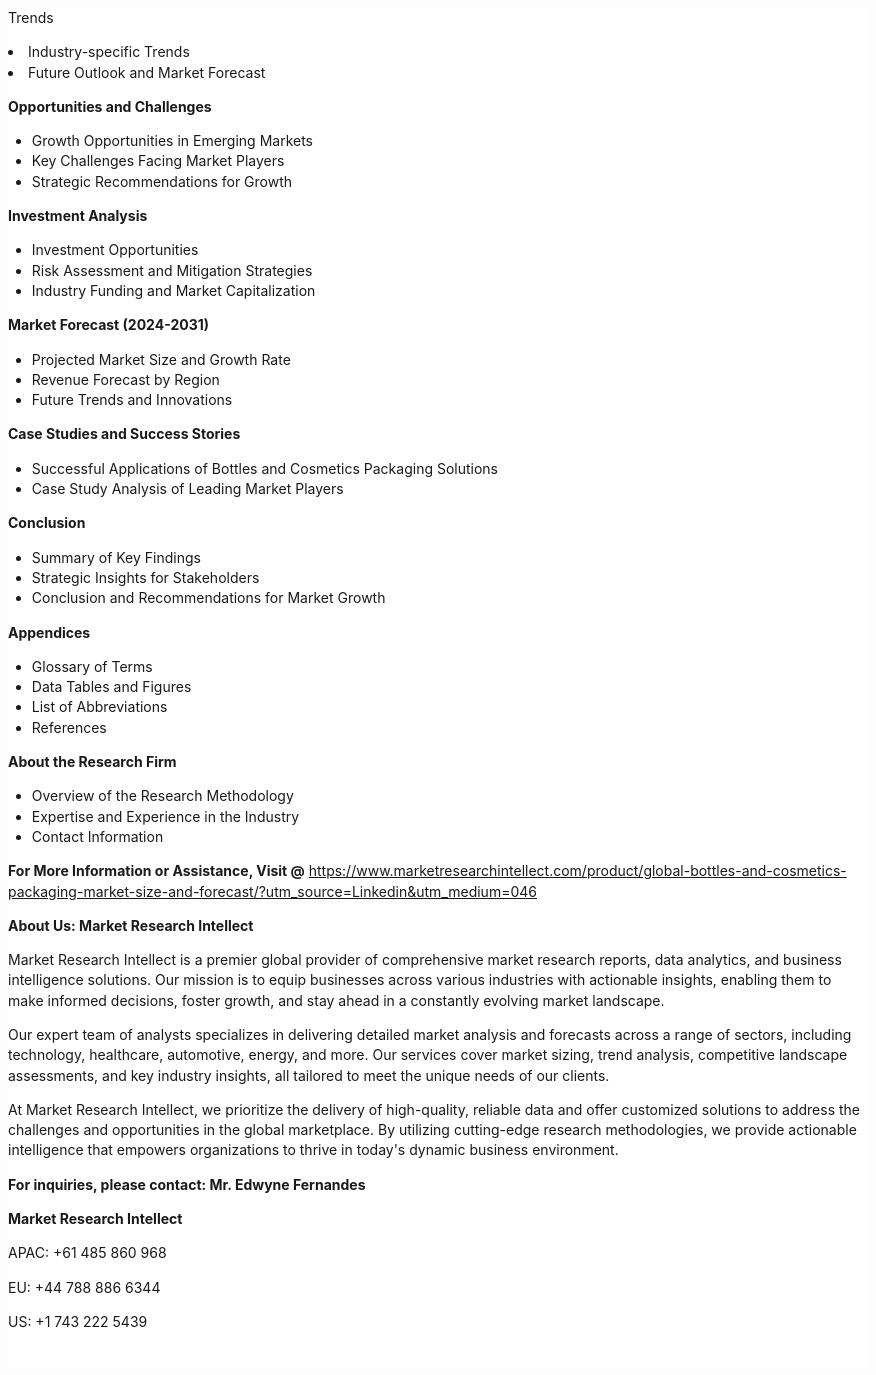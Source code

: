 Trends</li><li>Industry-specific Trends</li><li>Future Outlook and Market Forecast</li></ul><p><strong>Opportunities and Challenges</strong></p><ul><li>Growth Opportunities in Emerging Markets</li><li>Key Challenges Facing Market Players</li><li>Strategic Recommendations for Growth</li></ul><p><strong>Investment Analysis</strong></p><ul><li>Investment Opportunities</li><li>Risk Assessment and Mitigation Strategies</li><li>Industry Funding and Market Capitalization</li></ul><p><strong>Market Forecast (2024-2031)</strong></p><ul><li>Projected Market Size and Growth Rate</li><li>Revenue Forecast by Region</li><li>Future Trends and Innovations</li></ul><p><strong>Case Studies and Success Stories</strong></p><ul><li>Successful Applications of Bottles and Cosmetics Packaging Solutions</li><li>Case Study Analysis of Leading Market Players</li></ul><p><strong>Conclusion</strong></p><ul><li>Summary of Key Findings</li><li>Strategic Insights for Stakeholders</li><li>Conclusion and Recommendations for Market Growth</li></ul><p><strong>Appendices</strong></p><ul><li>Glossary of Terms</li><li>Data Tables and Figures</li><li>List of Abbreviations</li><li>References</li></ul><p><strong>About the Research Firm</strong></p><ul><li>Overview of the Research Methodology</li><li>Expertise and Experience in the Industry</li><li>Contact Information</li></ul></div><div class="article-main__content" data-test-id="publishing-text-block"><p><span class="font-[700]"><strong>For More Information or Assistance, Visit @</strong>&nbsp;<a href="https://www.marketresearchintellect.com/product/global-bottles-and-cosmetics-packaging-market-size-and-forecast/?utm_source=Linkedin&utm_medium=046">https://www.marketresearchintellect.com/product/global-bottles-and-cosmetics-packaging-market-size-and-forecast/?utm_source=Linkedin&utm_medium=046</a></span></p><p><strong>About Us: Market Research Intellect</strong></p><p>Market Research Intellect is a premier global provider of comprehensive market research reports, data analytics, and business intelligence solutions. Our mission is to equip businesses across various industries with actionable insights, enabling them to make informed decisions, foster growth, and stay ahead in a constantly evolving market landscape.</p><p>Our expert team of analysts specializes in delivering detailed market analysis and forecasts across a range of sectors, including technology, healthcare, automotive, energy, and more. Our services cover market sizing, trend analysis, competitive landscape assessments, and key industry insights, all tailored to meet the unique needs of our clients.</p><p>At Market Research Intellect, we prioritize the delivery of high-quality, reliable data and offer customized solutions to address the challenges and opportunities in the global marketplace. By utilizing cutting-edge research methodologies, we provide actionable intelligence that empowers organizations to thrive in today's dynamic business environment.</p><p><strong>For inquiries, please contact: Mr. Edwyne Fernandes</strong></p><p><strong>Market Research Intellect</strong></p><p>APAC: +61 485 860 968</p><p>EU: +44 788 886 6344</p><p>US: +1 743 222 5439</p></div><div class="article-main__content" data-test-id="publishing-text-block">&nbsp;</div>
